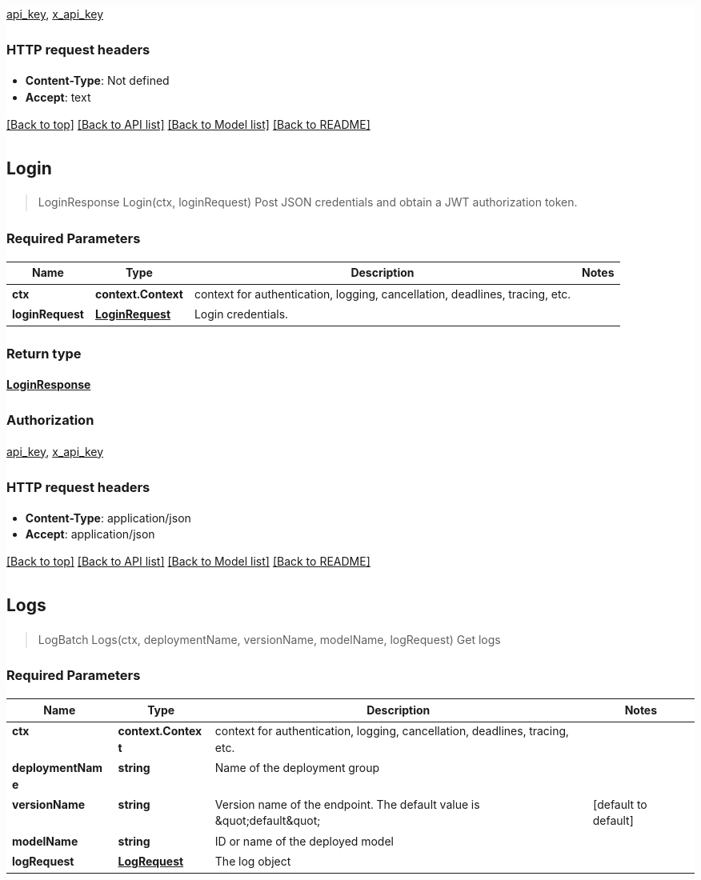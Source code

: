 [api_key](../README.md#api_key), [x_api_key](../README.md#x_api_key)

### HTTP request headers

- **Content-Type**: Not defined
- **Accept**: text

[[Back to top]](#) [[Back to API list]](../README.md#documentation-for-api-endpoints)
[[Back to Model list]](../README.md#documentation-for-models)
[[Back to README]](../README.md)


## Login

> LoginResponse Login(ctx, loginRequest)
Post JSON credentials and obtain a JWT authorization token.

### Required Parameters


Name | Type | Description  | Notes
------------- | ------------- | ------------- | -------------
**ctx** | **context.Context** | context for authentication, logging, cancellation, deadlines, tracing, etc.
**loginRequest** | [**LoginRequest**](LoginRequest.md)| Login credentials. | 

### Return type

[**LoginResponse**](LoginResponse.md)

### Authorization

[api_key](../README.md#api_key), [x_api_key](../README.md#x_api_key)

### HTTP request headers

- **Content-Type**: application/json
- **Accept**: application/json

[[Back to top]](#) [[Back to API list]](../README.md#documentation-for-api-endpoints)
[[Back to Model list]](../README.md#documentation-for-models)
[[Back to README]](../README.md)


## Logs

> LogBatch Logs(ctx, deploymentName, versionName, modelName, logRequest)
Get logs

### Required Parameters


Name | Type | Description  | Notes
------------- | ------------- | ------------- | -------------
**ctx** | **context.Context** | context for authentication, logging, cancellation, deadlines, tracing, etc.
**deploymentName** | **string**| Name of the deployment group | 
**versionName** | **string**| Version name of the endpoint. The default value is \&quot;default\&quot; | [default to default]
**modelName** | **string**| ID or name of the deployed model | 
**logRequest** | [**LogRequest**](LogRequest.md)| The log object | 
